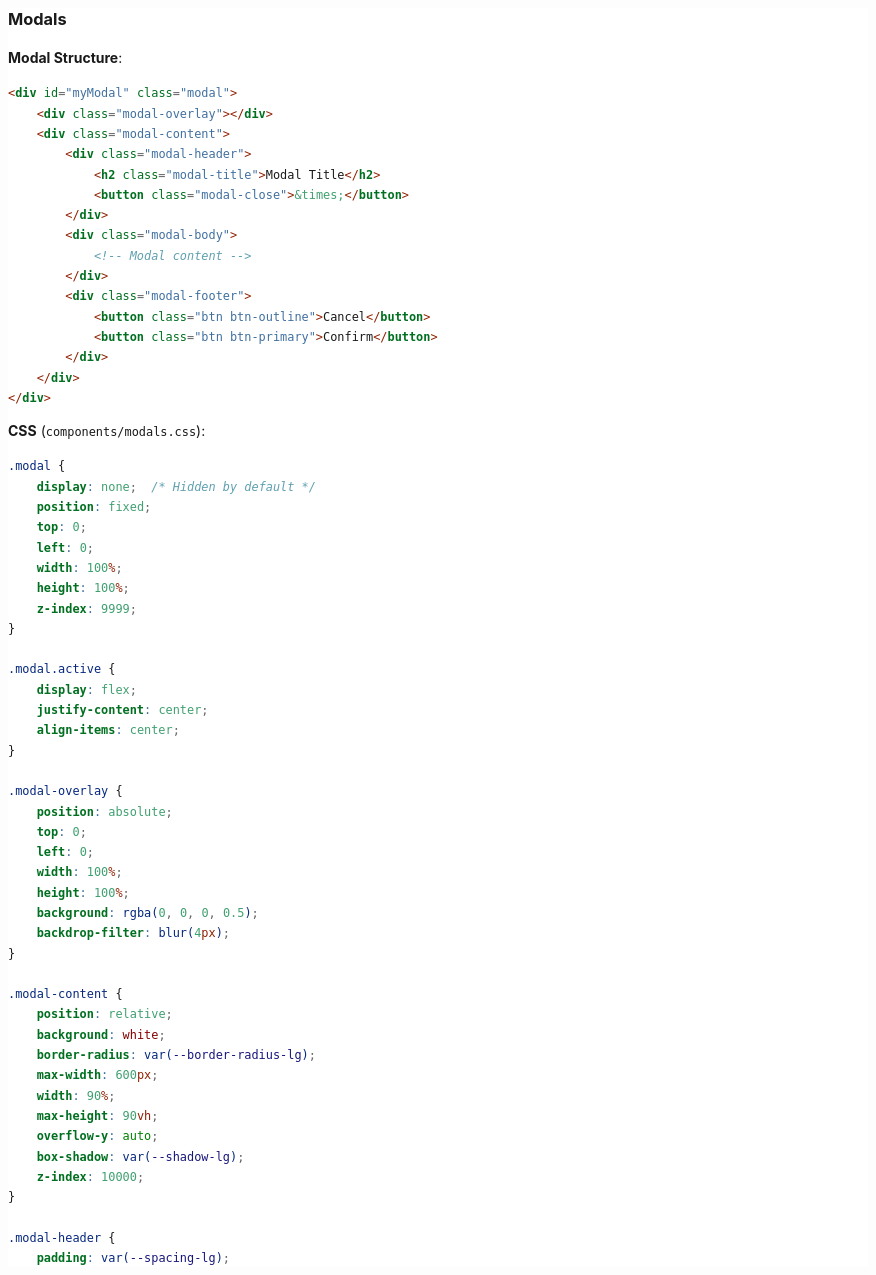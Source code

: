 ### Modals

**Modal Structure**:
```html
<div id="myModal" class="modal">
    <div class="modal-overlay"></div>
    <div class="modal-content">
        <div class="modal-header">
            <h2 class="modal-title">Modal Title</h2>
            <button class="modal-close">&times;</button>
        </div>
        <div class="modal-body">
            <!-- Modal content -->
        </div>
        <div class="modal-footer">
            <button class="btn btn-outline">Cancel</button>
            <button class="btn btn-primary">Confirm</button>
        </div>
    </div>
</div>
```

**CSS** (`components/modals.css`):
```css
.modal {
    display: none;  /* Hidden by default */
    position: fixed;
    top: 0;
    left: 0;
    width: 100%;
    height: 100%;
    z-index: 9999;
}

.modal.active {
    display: flex;
    justify-content: center;
    align-items: center;
}

.modal-overlay {
    position: absolute;
    top: 0;
    left: 0;
    width: 100%;
    height: 100%;
    background: rgba(0, 0, 0, 0.5);
    backdrop-filter: blur(4px);
}

.modal-content {
    position: relative;
    background: white;
    border-radius: var(--border-radius-lg);
    max-width: 600px;
    width: 90%;
    max-height: 90vh;
    overflow-y: auto;
    box-shadow: var(--shadow-lg);
    z-index: 10000;
}

.modal-header {
    padding: var(--spacing-lg);
```